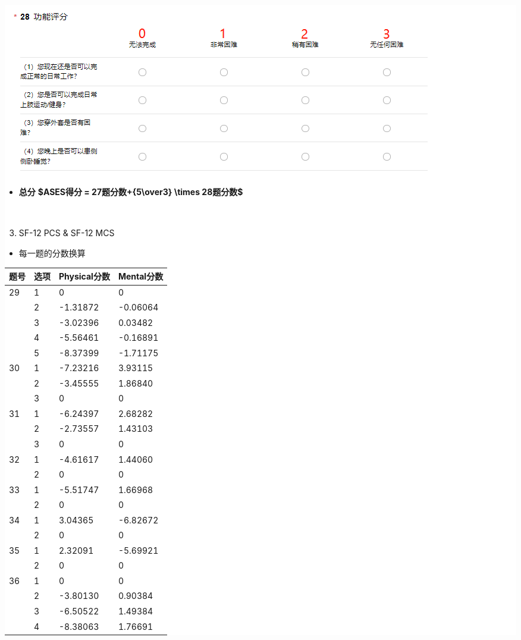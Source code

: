    ![术后肩3](./问卷图片/%E6%9C%AF%E5%90%8E%E8%82%A93.png "术后肩3")
   + **总分**
   **$ASES得分 = 27题分数+{5\over3} \times 28题分数$**
   <br/>

   3. SF-12 PCS & SF-12 MCS
   + 每一题的分数换算

   题号|选项|Physical分数|Mental分数
   |--|--|--|--
   |29|1|0|0
   | |2|-1.31872|-0.06064
   | |3|-3.02396|0.03482
   | |4|-5.56461|-0.16891
   | |5|-8.37399|-1.71175
   |30|1|-7.23216|3.93115
   | |2|-3.45555|1.86840
   | |3|0|0
   |31|1|-6.24397|2.68282
   | |2|-2.73557|1.43103
   | |3|0|0
   |32|1|-4.61617|1.44060
   | |2|0|0
   |33|1|-5.51747|1.66968
   | |2|0|0
   |34|1|3.04365|-6.82672
   | |2|0|0
   |35|1|2.32091|-5.69921
   | |2|0|0
   |36|1|0|0
   | |2|-3.80130|0.90384
   | |3|-6.50522|1.49384
   | |4|-8.38063|1.76691